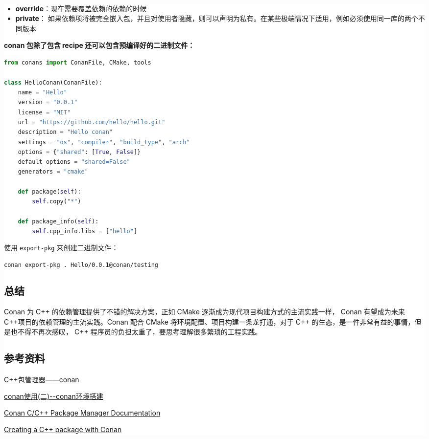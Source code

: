 - **override**：现在需要覆盖依赖的依赖的时候
- **private**： 如果依赖项将被完全嵌入包，并且对使用者隐藏，则可以声明为私有。在某些极端情况下适用，例如必须使用同一库的两个不同版本

**conan 包除了包含 recipe 还可以包含预编译好的二进制文件：**

```python
from conans import ConanFile, CMake, tools

class HelloConan(ConanFile):
    name = "Hello"
    version = "0.0.1"
    license = "MIT"
    url = "https://github.com/hello/hello.git"
    description = "Hello conan"
    settings = "os", "compiler", "build_type", "arch"
    options = {"shared": [True, False]}
    default_options = "shared=False"
    generators = "cmake"

    def package(self):
        self.copy("*")

    def package_info(self):
        self.cpp_info.libs = ["hello"]
```

使用 `export-pkg` 来创建二进制文件：

```
conan export-pkg . Hello/0.0.1@conan/testing
```



## 总结

Conan 为 C++ 的依赖管理提供了不错的解决方案，正如 CMake 逐渐成为现代项目构建方式的主流实践一样， Conan 有望成为未来 C++项目的依赖管理的主流实践。Conan 配合 CMake 将环境配置、项目构建一条龙打通，对于 C++ 的生态，是一件非常有益的事情，但是也不得不再次感叹， C++ 程序员的负担太重了，要思考理解很多繁琐的工程实践。



## 参考资料

[C++包管理器——conan](http://blog.guorongfei.com/2018/04/23/conan-tutorial/)

[conan使用(二)--conan环境搭建](https://blog.csdn.net/weixin_38293453/article/details/109053254)

[Conan C/C++ Package Manager Documentation](https://docs.conan.io/en/latest/introduction.html)

[Creating a C++ package with Conan](https://ncona.com/2019/07/creating-a-cpp-package-with-conan/)
